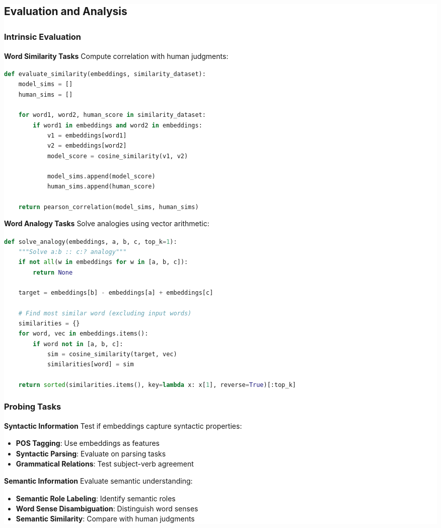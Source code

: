 ## Evaluation and Analysis

### Intrinsic Evaluation

**Word Similarity Tasks**
Compute correlation with human judgments:
```python
def evaluate_similarity(embeddings, similarity_dataset):
    model_sims = []
    human_sims = []
    
    for word1, word2, human_score in similarity_dataset:
        if word1 in embeddings and word2 in embeddings:
            v1 = embeddings[word1]
            v2 = embeddings[word2]
            model_score = cosine_similarity(v1, v2)
            
            model_sims.append(model_score)
            human_sims.append(human_score)
    
    return pearson_correlation(model_sims, human_sims)
```

**Word Analogy Tasks**
Solve analogies using vector arithmetic:
```python
def solve_analogy(embeddings, a, b, c, top_k=1):
    """Solve a:b :: c:? analogy"""
    if not all(w in embeddings for w in [a, b, c]):
        return None
    
    target = embeddings[b] - embeddings[a] + embeddings[c]
    
    # Find most similar word (excluding input words)
    similarities = {}
    for word, vec in embeddings.items():
        if word not in [a, b, c]:
            sim = cosine_similarity(target, vec)
            similarities[word] = sim
    
    return sorted(similarities.items(), key=lambda x: x[1], reverse=True)[:top_k]
```

### Probing Tasks

**Syntactic Information**
Test if embeddings capture syntactic properties:
- **POS Tagging**: Use embeddings as features
- **Syntactic Parsing**: Evaluate on parsing tasks
- **Grammatical Relations**: Test subject-verb agreement

**Semantic Information**
Evaluate semantic understanding:
- **Semantic Role Labeling**: Identify semantic roles
- **Word Sense Disambiguation**: Distinguish word senses
- **Semantic Similarity**: Compare with human judgments
